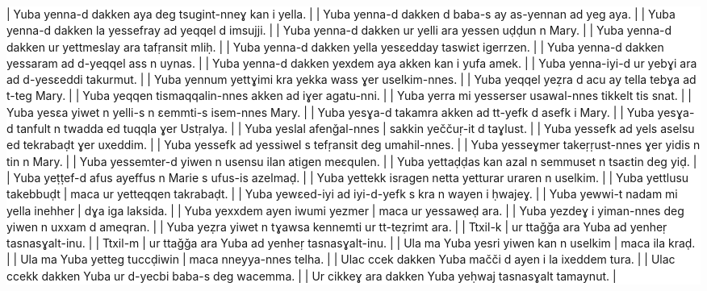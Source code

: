 | Yuba yenna-d dakken aya deg tsugint-nneɣ kan i yella. |
| Yuba yenna-d dakken d baba-s ay as-yennan ad yeg aya. |
| Yuba yenna-d dakken la yessefray ad yeqqel d imsujji. |
| Yuba yenna-d dakken ur yelli ara yessen uḍḍun n Mary. |
| Yuba yenna-d dakken ur yettmeslay ara tafṛansit mliḥ. |
| Yuba yenna-d dakken yella yesɛedday taswiɛt igerrzen. |
| Yuba yenna-d dakken yessaram ad d-yeqqel ass n uynas. |
| Yuba yenna-d dakken yexdem aya akken kan i yufa amek. |
| Yuba yenna-iyi-d ur yebɣi ara ad d-yesɛeddi takurmut. |
| Yuba yennum yettɣimi kra yekka wass ɣer uselkim-nnes. |
| Yuba yeqqel yeẓra d acu ay tella tebɣa ad t-teg Mary. |
| Yuba yeqqen tismaqqalin-nnes akken ad iɣer agatu-nni. |
| Yuba yerra mi yesserser usawal-nnes tikkelt tis snat. |
| Yuba yesɛa yiwet n yelli-s n ɛemmti-s isem-nnes Mary. |
| Yuba yesɣa-d takamra akken ad tt-yefk d asefk i Mary. |
| Yuba yesɣa-d tanfult n twadda ed tuqqla ɣer Ustṛalya. |
| Yuba yeslal afenǧal-nnes |  sakkin yeččuṛ-it d taɣlust. |
| Yuba yessefk ad yels aselsu ed tekrabaḍt ɣer uxeddim. |
| Yuba yessefk ad yessiwel s tefṛansit deg umahil-nnes. |
| Yuba yesseɣmer takeṛṛust-nnes ɣer yidis n tin n Mary. |
| Yuba yessemter-d yiwen n usensu ilan atigen meɛqulen. |
| Yuba yettaḍḍas kan azal n semmuset n tsaɛtin deg yiḍ. |
| Yuba yeṭṭef-d afus ayeffus n Marie s ufus-is azelmaḍ. |
| Yuba yettekk isragen netta yetturar uraren n uselkim. |
| Yuba yettlusu takebbuḍt |  maca ur yetteqqen takrabaḍt. |
| Yuba yewɛed-iyi ad iyi-d-yefk s kra n wayen i ḥwajeɣ. |
| Yuba yewwi-t nadam mi yella inehher |  dɣa iga laksida. |
| Yuba yexxdem ayen iwumi yezmer |  maca ur yessaweḍ ara. |
| Yuba yezdeɣ i yiman-nnes deg yiwen n uxxam d ameqran. |
| Yuba yeẓra yiwet n tɣawsa kennemti ur tt-teẓrimt ara. |
| Ttxil-k |  ur ttaǧǧa ara Yuba ad yenheṛ tasnasɣalt-inu. |
| Ttxil-m |  ur ttaǧǧa ara Yuba ad yenheṛ tasnasɣalt-inu. |
| Ula ma Yuba yesri yiwen kan n uselkim |  maca ila kraḍ. |
| Ula ma Yuba yetteg tuccḍiwin |  maca nneyya-nnes telha. |
| Ulac ccek dakken Yuba mačči d ayen i la ixeddem tura. |
| Ulac ccekk dakken Yuba ur d-yecbi baba-s deg wacemma. |
| Ur cikkeɣ ara dakken Yuba yeḥwaj tasnasɣalt tamaynut. |